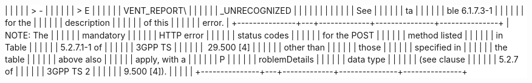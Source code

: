 |               |   |             |               | > \-          |
|               |   |             |               | > E           |
|               |   |             |               | VENT\_REPORT\ |
|               |   |             |               | _UNRECOGNIZED |
|               |   |             |               |               |
|               |   |             |               | See           |
|               |   |             |               | ta            |
|               |   |             |               | ble 6.1.7.3-1 |
|               |   |             |               | for the       |
|               |   |             |               | description   |
|               |   |             |               | of this       |
|               |   |             |               | error.        |
+---------------+---+-------------+---------------+---------------+
| NOTE: The     |   |             |               |               |
| mandatory     |   |             |               |               |
| HTTP error    |   |             |               |               |
| status codes  |   |             |               |               |
| for the POST  |   |             |               |               |
| method listed |   |             |               |               |
| in Table      |   |             |               |               |
| 5.2.7.1-1 of  |   |             |               |               |
| 3GPP TS       |   |             |               |               |
|  29.500 \[4\] |   |             |               |               |
| other than    |   |             |               |               |
| those         |   |             |               |               |
| specified in  |   |             |               |               |
| the table     |   |             |               |               |
| above also    |   |             |               |               |
| apply, with a |   |             |               |               |
| P             |   |             |               |               |
| roblemDetails |   |             |               |               |
| data type     |   |             |               |               |
| (see clause   |   |             |               |               |
| 5.2.7 of      |   |             |               |               |
| 3GPP TS 2     |   |             |               |               |
| 9.500 \[4\]). |   |             |               |               |
+---------------+---+-------------+---------------+---------------+
